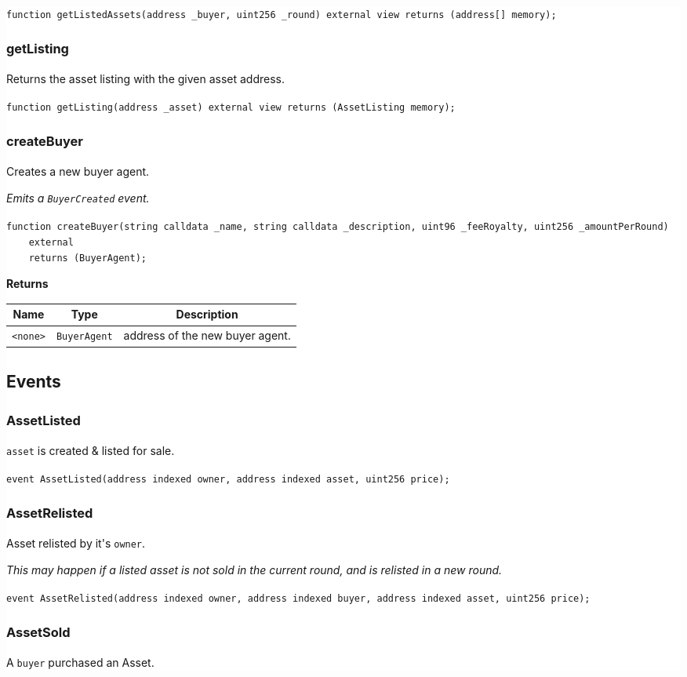 
```solidity
function getListedAssets(address _buyer, uint256 _round) external view returns (address[] memory);
```

### getListing

Returns the asset listing with the given asset address.


```solidity
function getListing(address _asset) external view returns (AssetListing memory);
```

### createBuyer

Creates a new buyer agent.

*Emits a `BuyerCreated` event.*


```solidity
function createBuyer(string calldata _name, string calldata _description, uint96 _feeRoyalty, uint256 _amountPerRound)
    external
    returns (BuyerAgent);
```
**Returns**

|Name|Type|Description|
|----|----|-----------|
|`<none>`|`BuyerAgent`|address of the new buyer agent.|


## Events
### AssetListed
`asset` is created & listed for sale.


```solidity
event AssetListed(address indexed owner, address indexed asset, uint256 price);
```

### AssetRelisted
Asset relisted by it's `owner`.

*This may happen if a listed asset is not sold in the current round, and is relisted in a new round.*


```solidity
event AssetRelisted(address indexed owner, address indexed buyer, address indexed asset, uint256 price);
```

### AssetSold
A `buyer` purchased an Asset.
